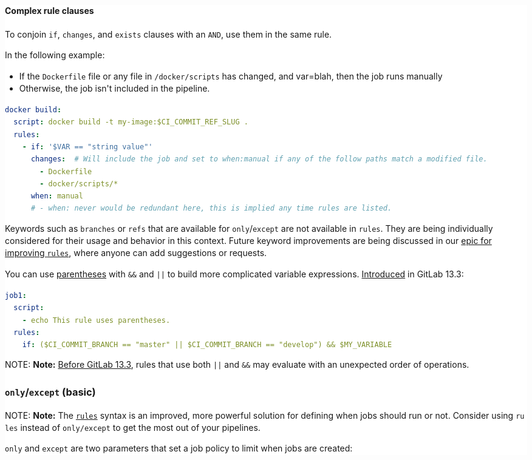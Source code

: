 #### Complex rule clauses

To conjoin `if`, `changes`, and `exists` clauses with an `AND`, use them in the
same rule.

In the following example:

- If the `Dockerfile` file or any file in `/docker/scripts` has changed, and var=blah,
  then the job runs manually
- Otherwise, the job isn't included in the pipeline.

```yaml
docker build:
  script: docker build -t my-image:$CI_COMMIT_REF_SLUG .
  rules:
    - if: '$VAR == "string value"'
      changes:  # Will include the job and set to when:manual if any of the follow paths match a modified file.
        - Dockerfile
        - docker/scripts/*
      when: manual
      # - when: never would be redundant here, this is implied any time rules are listed.
```

Keywords such as `branches` or `refs` that are available for
`only`/`except` are not available in `rules`. They are being individually
considered for their usage and behavior in this context. Future keyword improvements
are being discussed in our [epic for improving `rules`](https://gitlab.com/groups/gitlab-org/-/epics/2783),
where anyone can add suggestions or requests.

You can use [parentheses](../variables/README.md#parentheses) with `&&` and `||` to build more complicated variable expressions.
[Introduced](https://gitlab.com/gitlab-org/gitlab/-/issues/230938) in GitLab 13.3:

```yaml
job1:
  script:
    - echo This rule uses parentheses.
  rules:
    if: ($CI_COMMIT_BRANCH == "master" || $CI_COMMIT_BRANCH == "develop") && $MY_VARIABLE
```

NOTE: **Note:**
[Before GitLab 13.3](https://gitlab.com/gitlab-org/gitlab/-/issues/230938),
rules that use both `||` and `&&` may evaluate with an unexpected order of operations.

### `only`/`except` (basic)

NOTE: **Note:**
The [`rules`](#rules) syntax is an improved, more powerful solution for defining
when jobs should run or not. Consider using `rules` instead of `only/except` to get
the most out of your pipelines.

`only` and `except` are two parameters that set a job policy to limit when
jobs are created:
